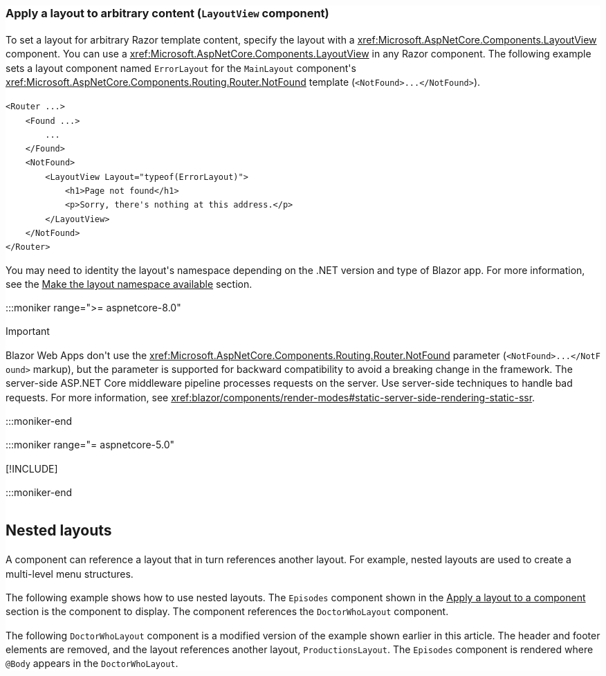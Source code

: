 ### Apply a layout to arbitrary content (`LayoutView` component)

To set a layout for arbitrary Razor template content, specify the layout with a <xref:Microsoft.AspNetCore.Components.LayoutView> component. You can use a <xref:Microsoft.AspNetCore.Components.LayoutView> in any Razor component. The following example sets a layout component named `ErrorLayout` for the `MainLayout` component's <xref:Microsoft.AspNetCore.Components.Routing.Router.NotFound> template (`<NotFound>...</NotFound>`).

```razor
<Router ...>
    <Found ...>
        ...
    </Found>
    <NotFound>
        <LayoutView Layout="typeof(ErrorLayout)">
            <h1>Page not found</h1>
            <p>Sorry, there's nothing at this address.</p>
        </LayoutView>
    </NotFound>
</Router>
```

You may need to identity the layout's namespace depending on the .NET version and type of Blazor app. For more information, see the [Make the layout namespace available](#make-the-layout-namespace-available) section.

:::moniker range=">= aspnetcore-8.0"

> [!IMPORTANT]
> Blazor Web Apps don't use the <xref:Microsoft.AspNetCore.Components.Routing.Router.NotFound> parameter (`<NotFound>...</NotFound>` markup), but the parameter is supported for backward compatibility to avoid a breaking change in the framework. The server-side ASP.NET Core middleware pipeline processes requests on the server. Use server-side techniques to handle bad requests. For more information, see <xref:blazor/components/render-modes#static-server-side-rendering-static-ssr>.

:::moniker-end

:::moniker range="= aspnetcore-5.0"

[!INCLUDE[](~/blazor/includes/prefer-exact-matches.md)]

:::moniker-end

## Nested layouts

A component can reference a layout that in turn references another layout. For example, nested layouts are used to create a multi-level menu structures.

The following example shows how to use nested layouts. The `Episodes` component shown in the [Apply a layout to a component](#apply-a-layout-to-a-component) section is the component to display. The component references the `DoctorWhoLayout` component.

The following `DoctorWhoLayout` component is a modified version of the example shown earlier in this article. The header and footer elements are removed, and the layout references another layout, `ProductionsLayout`. The `Episodes` component is rendered where `@Body` appears in the `DoctorWhoLayout`.
